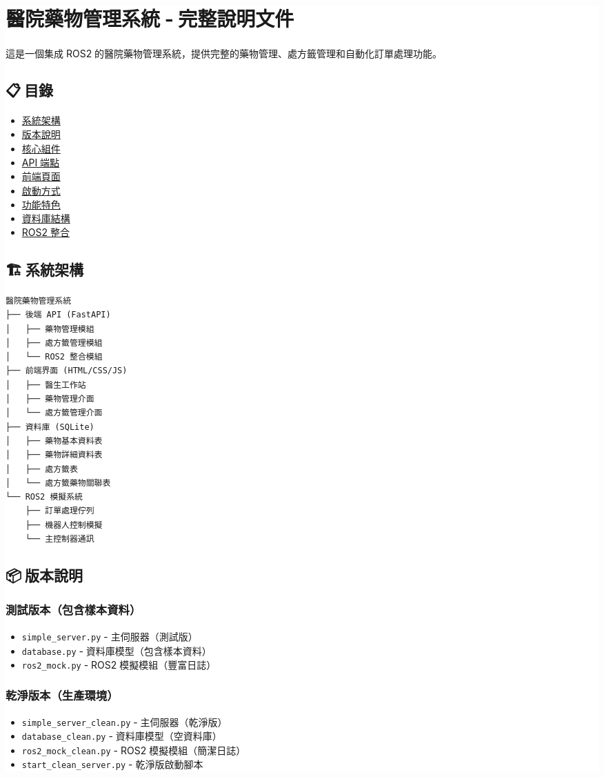 # 醫院藥物管理系統 - 完整說明文件

這是一個集成 ROS2 的醫院藥物管理系統，提供完整的藥物管理、處方籤管理和自動化訂單處理功能。

## 📋 目錄

- [系統架構](#系統架構)
- [版本說明](#版本說明)
- [核心組件](#核心組件)
- [API 端點](#api-端點)
- [前端頁面](#前端頁面)
- [啟動方式](#啟動方式)
- [功能特色](#功能特色)
- [資料庫結構](#資料庫結構)
- [ROS2 整合](#ros2-整合)

## 🏗️ 系統架構

```
醫院藥物管理系統
├── 後端 API (FastAPI)
│   ├── 藥物管理模組
│   ├── 處方籤管理模組
│   └── ROS2 整合模組
├── 前端界面 (HTML/CSS/JS)
│   ├── 醫生工作站
│   ├── 藥物管理介面
│   └── 處方籤管理介面
├── 資料庫 (SQLite)
│   ├── 藥物基本資料表
│   ├── 藥物詳細資料表
│   ├── 處方籤表
│   └── 處方籤藥物關聯表
└── ROS2 模擬系統
    ├── 訂單處理佇列
    ├── 機器人控制模擬
    └── 主控制器通訊
```

## 📦 版本說明

### 測試版本（包含樣本資料）
- `simple_server.py` - 主伺服器（測試版）
- `database.py` - 資料庫模型（包含樣本資料）
- `ros2_mock.py` - ROS2 模擬模組（豐富日誌）

### 乾淨版本（生產環境）
- `simple_server_clean.py` - 主伺服器（乾淨版）
- `database_clean.py` - 資料庫模型（空資料庫）
- `ros2_mock_clean.py` - ROS2 模擬模組（簡潔日誌）
- `start_clean_server.py` - 乾淨版啟動腳本
